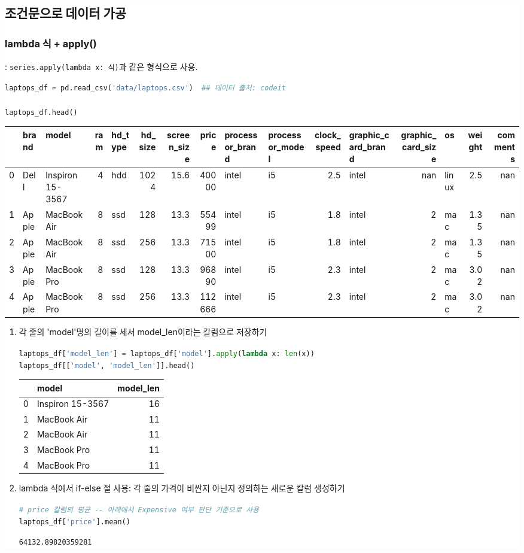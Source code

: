 

## 조건문으로 데이터 가공

### lambda 식 + apply()
: `series.apply(lambda x: 식)`과 같은 형식으로 사용.

```python
laptops_df = pd.read_csv('data/laptops.csv')  ## 데이터 출처: codeit

laptops_df.head()
```

<div class="code-example" markdown="1">

|    | brand   | model            |   ram | hd_type   |   hd_size |   screen_size |   price | processor_brand   | processor_model   |   clock_speed | graphic_card_brand   |   graphic_card_size | os    |   weight |   comments |
|---:|:--------|:-----------------|------:|:----------|----------:|--------------:|--------:|:------------------|:------------------|--------------:|:---------------------|--------------------:|:------|---------:|-----------:|
|  0 | Dell    | Inspiron 15-3567 |     4 | hdd       |      1024 |          15.6 |   40000 | intel             | i5                |           2.5 | intel                |                 nan | linux |     2.5  |        nan |
|  1 | Apple   | MacBook Air      |     8 | ssd       |       128 |          13.3 |   55499 | intel             | i5                |           1.8 | intel                |                   2 | mac   |     1.35 |        nan |
|  2 | Apple   | MacBook Air      |     8 | ssd       |       256 |          13.3 |   71500 | intel             | i5                |           1.8 | intel                |                   2 | mac   |     1.35 |        nan |
|  3 | Apple   | MacBook Pro      |     8 | ssd       |       128 |          13.3 |   96890 | intel             | i5                |           2.3 | intel                |                   2 | mac   |     3.02 |        nan |
|  4 | Apple   | MacBook Pro      |     8 | ssd       |       256 |          13.3 |  112666 | intel             | i5                |           2.3 | intel                |                   2 | mac   |     3.02 |        nan |

</div>

1. 각 줄의 'model'명의 길이를 세서 model_len이라는 칼럼으로 저장하기

    ```python
    laptops_df['model_len'] = laptops_df['model'].apply(lambda x: len(x))
    laptops_df[['model', 'model_len']].head()
    ```

    <div class="code-example" markdown="1">

    |    | model            |   model_len |
    |---:|:-----------------|------------:|
    |  0 | Inspiron 15-3567 |          16 |
    |  1 | MacBook Air      |          11 |
    |  2 | MacBook Air      |          11 |
    |  3 | MacBook Pro      |          11 |
    |  4 | MacBook Pro      |          11 |

    </div>

2. lambda 식에서 if-else 절 사용: 각 줄의 가격이 비싼지 아닌지 정의하는 새로운 칼럼 생성하기

    ```python
    # price 칼럼의 평균 -- 아래에서 Expensive 여부 판단 기준으로 사용
    laptops_df['price'].mean() 
    ```
    ```
    64132.89820359281
    ```
